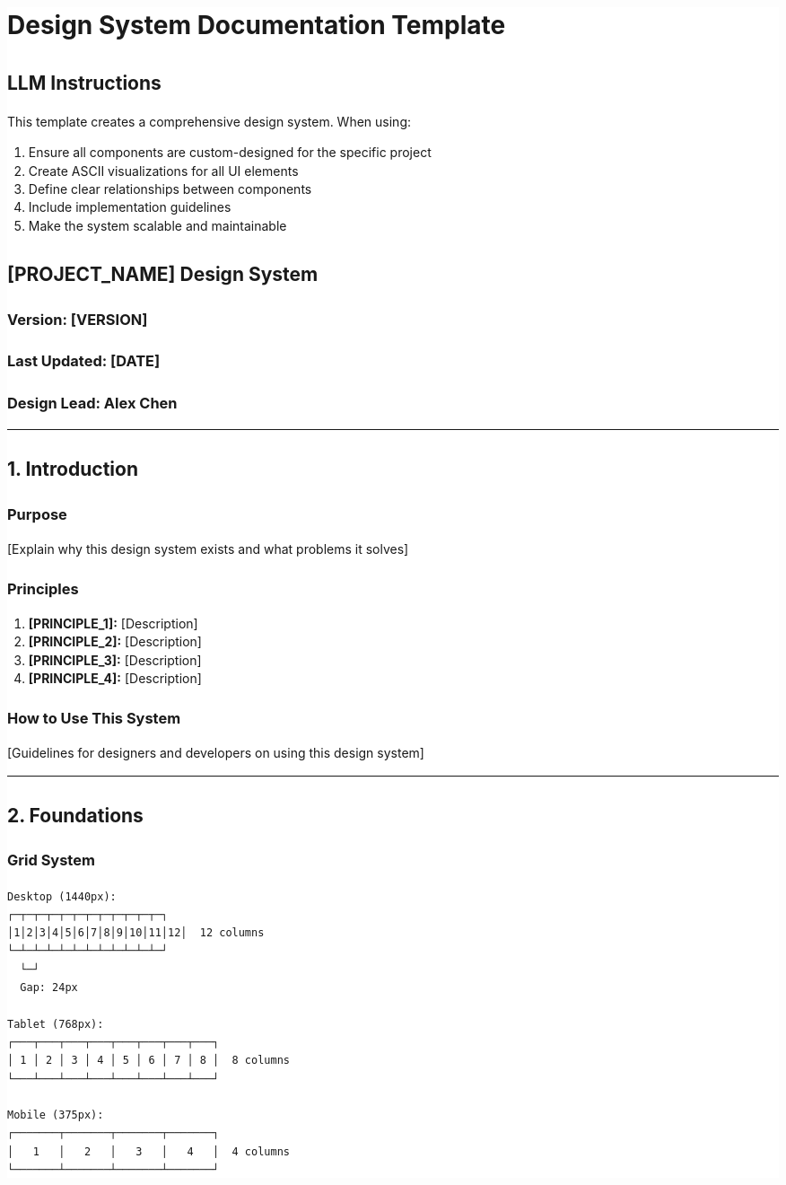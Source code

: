 # Design System Documentation Template

## LLM Instructions
This template creates a comprehensive design system. When using:
1. Ensure all components are custom-designed for the specific project
2. Create ASCII visualizations for all UI elements
3. Define clear relationships between components
4. Include implementation guidelines
5. Make the system scalable and maintainable

## [PROJECT_NAME] Design System

### Version: [VERSION]
### Last Updated: [DATE]
### Design Lead: Alex Chen

---

## 1. Introduction

### Purpose
[Explain why this design system exists and what problems it solves]

### Principles
1. **[PRINCIPLE_1]:** [Description]
2. **[PRINCIPLE_2]:** [Description]
3. **[PRINCIPLE_3]:** [Description]
4. **[PRINCIPLE_4]:** [Description]

### How to Use This System
[Guidelines for designers and developers on using this design system]

---

## 2. Foundations

### Grid System
```
Desktop (1440px):
┌─┬─┬─┬─┬─┬─┬─┬─┬─┬─┬─┬─┐
│1│2│3│4│5│6│7│8│9│10│11│12│  12 columns
└─┴─┴─┴─┴─┴─┴─┴─┴─┴─┴─┴─┘
  └─┘
  Gap: 24px

Tablet (768px):
┌───┬───┬───┬───┬───┬───┬───┬───┐
│ 1 │ 2 │ 3 │ 4 │ 5 │ 6 │ 7 │ 8 │  8 columns
└───┴───┴───┴───┴───┴───┴───┴───┘

Mobile (375px):
┌───────┬───────┬───────┬───────┐
│   1   │   2   │   3   │   4   │  4 columns
└───────┴───────┴───────┴───────┘
```
